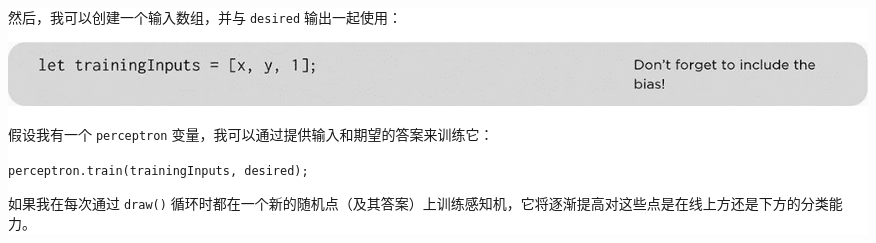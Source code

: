 然后，我可以创建一个输入数组，并与 `desired` 输出一起使用：

![Image](img/pg555_Image_848.jpg)

假设我有一个 `perceptron` 变量，我可以通过提供输入和期望的答案来训练它：

```
perceptron.train(trainingInputs, desired);
```

如果我在每次通过 `draw()` 循环时都在一个新的随机点（及其答案）上训练感知机，它将逐渐提高对这些点是在线上方还是下方的分类能力。
